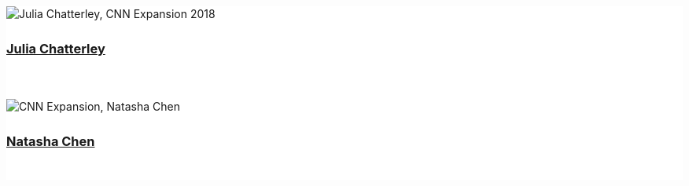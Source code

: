 <div class="img__preloader">

</div>

![Julia Chatterley, CNN Expansion
2018](//cdn.cnn.com/cnnnext/dam/assets/180913093417-julia-chatterley-profile-photo-large-tease.jpg)

</div>

<div class="cd__content">

### [<span class="cd__headline-text">Julia Chatterley</span><span class="cd__headline-icon cnn-icon"></span>](/profiles/julia-chatterley-profile)

</div>

</div>

</div>

<div class="cn__column cn__column--2np1 cn__column--3np2 cn__column--4np1">

<div class="cd__wrapper" data-analytics="_grid-small_profile_">

<div class="media">

[![CNN Expansion, Natasha
Chen](data:image/gif;base64,R0lGODlhEAAJAJEAAAAAAP///////wAAACH5BAEAAAIALAAAAAAQAAkAAAIKlI+py+0Po5yUFQA7)](/profiles/natasha-chen)

<div class="img__preloader">

</div>

![CNN Expansion, Natasha
Chen](//cdn.cnn.com/cnnnext/dam/assets/200129110358-natasha-chen-headshot-large-tease.jpg)

</div>

<div class="cd__content">

### [<span class="cd__headline-text">Natasha Chen</span><span class="cd__headline-icon cnn-icon"></span>](/profiles/natasha-chen)

</div>

</div>

</div>

<div class="cn__column cn__column--2np0 cn__column--3np0 cn__column--4np2">

<div class="cd__wrapper" data-analytics="_grid-small_profile_">

<div class="media">

[![CNN Digital Expansion 2017. Stephy
Chung](data:image/gif;base64,R0lGODlhEAAJAJEAAAAAAP///////wAAACH5BAEAAAIALAAAAAAQAAkAAAIKlI+py+0Po5yUFQA7)](/profiles/stephy-chung)
